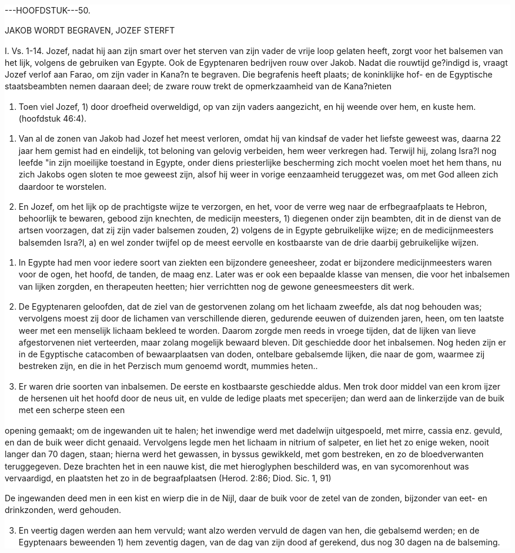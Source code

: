 ---HOOFDSTUK---50.

JAKOB WORDT BEGRAVEN, JOZEF STERFT

I. Vs. 1-14. Jozef, nadat hij aan zijn smart over het sterven van zijn vader de vrije loop gelaten heeft,  zorgt  voor  het  balsemen  van  het  lijk,  volgens  de  gebruiken  van  Egypte.  Ook  de Egyptenaren bedrijven rouw over Jakob. Nadat die rouwtijd ge?indigd is, vraagt Jozef verlof aan Farao, om zijn vader in Kana?n te begraven. Die begrafenis heeft plaats; de koninklijke hof-  en  de  Egyptische  staatsbeambten  nemen  daaraan  deel;  de  zware  rouw  trekt  de opmerkzaamheid van de Kana?nieten

1. Toen viel Jozef, 1)  door  droefheid overweldigd, op van zijn vaders aangezicht, en hij weende over hem, en kuste hem. (hoofdstuk 46:4).

1) Van al de zonen van Jakob had Jozef het meest verloren, omdat hij van kindsaf de vader het liefste geweest was, daarna 22 jaar hem gemist had en eindelijk, tot beloning van gelovig verbeiden, hem weer verkregen had. Terwijl hij, zolang Isra?l nog leefde "in zijn moeilijke toestand in Egypte, onder diens priesterlijke bescherming zich mocht voelen moet het hem thans, nu zich Jakobs ogen sloten te moe geweest zijn, alsof hij weer in vorige eenzaamheid teruggezet was, om met God alleen zich daardoor te worstelen.

2. En Jozef, om het lijk op de prachtigste wijze te verzorgen, en het, voor de verre weg naar de  erfbegraafplaats  te  Hebron,  behoorlijk  te  bewaren,  gebood  zijn  knechten,  de  medicijn meesters, 1) diegenen onder zijn beambten, dit in de dienst van de artsen voorzagen, dat zij zijn   vader   balsemen   zouden,   2)   volgens   de   in   Egypte   gebruikelijke   wijze;   en   de medicijnmeesters  balsemden  Isra?l,  a)  en  wel  zonder  twijfel  op  de  meest  eervolle  en kostbaarste van de drie daarbij gebruikelijke wijzen.

1) In Egypte had men voor  iedere soort van ziekten een bijzondere geneesheer, zodat er bijzondere medicijnmeesters waren voor de ogen, het hoofd, de tanden, de maag enz. Later was er ook een bepaalde klasse van mensen, die voor het inbalsemen van lijken zorgden, en therapeuten heetten; hier verrichtten nog de gewone geneesmeesters dit werk.

2) De Egyptenaren geloofden, dat de ziel van de gestorvenen zolang om het lichaam zweefde, als dat nog behouden was; vervolgens moest zij door de lichamen van verschillende dieren, gedurende eeuwen of duizenden jaren, heen, om ten laatste weer met een menselijk lichaam bekleed  te  worden.  Daarom  zorgde  men  reeds  in  vroege  tijden,  dat  de  lijken  van  lieve afgestorvenen niet verteerden, maar zolang mogelijk bewaard bleven. Dit geschiedde door het inbalsemen. Nog heden zijn er in de Egyptische catacomben of bewaarplaatsen van doden, ontelbare  gebalsemde  lijken,  die  naar  de  gom,  waarmee  zij bestreken  zijn,  en  die  in  het Perzisch mum genoemd wordt, mummies heten..

3) Er waren drie soorten van inbalsemen. De eerste en kostbaarste geschiedde aldus. Men trok door middel van een krom ijzer de hersenen uit het hoofd door de neus uit, en vulde de ledige plaats met specerijen; dan werd aan de linkerzijde van de buik met een scherpe steen een

opening  gemaakt;  om  de  ingewanden  uit  te  halen;  het  inwendige  werd  met  dadelwijn uitgespoeld, met mirre, cassia enz. gevuld, en dan de buik weer dicht genaaid. Vervolgens legde men het lichaam in nitrium of salpeter, en liet het zo enige weken, nooit langer dan 70 dagen, staan; hierna werd het gewassen, in byssus gewikkeld, met gom bestreken, en zo de bloedverwanten teruggegeven. Deze brachten het in een nauwe kist, die met hieroglyphen beschilderd  was,  en  van  sycomorenhout  was  vervaardigd,  en  plaatsten  het  zo  in  de begraafplaatsen (Herod. 2:86; Diod. Sic. 1, 91)

De ingewanden deed men in een kist en wierp die in de Nijl, daar de buik voor de zetel van de zonden, bijzonder van eet- en drinkzonden, werd gehouden.

3. En veertig dagen werden aan hem vervuld; want alzo werden vervuld de dagen van hen, die gebalsemd werden; en de Egyptenaars beweenden 1) hem zeventig dagen, van de dag van zijn dood af gerekend, dus nog 30 dagen na de balseming.
